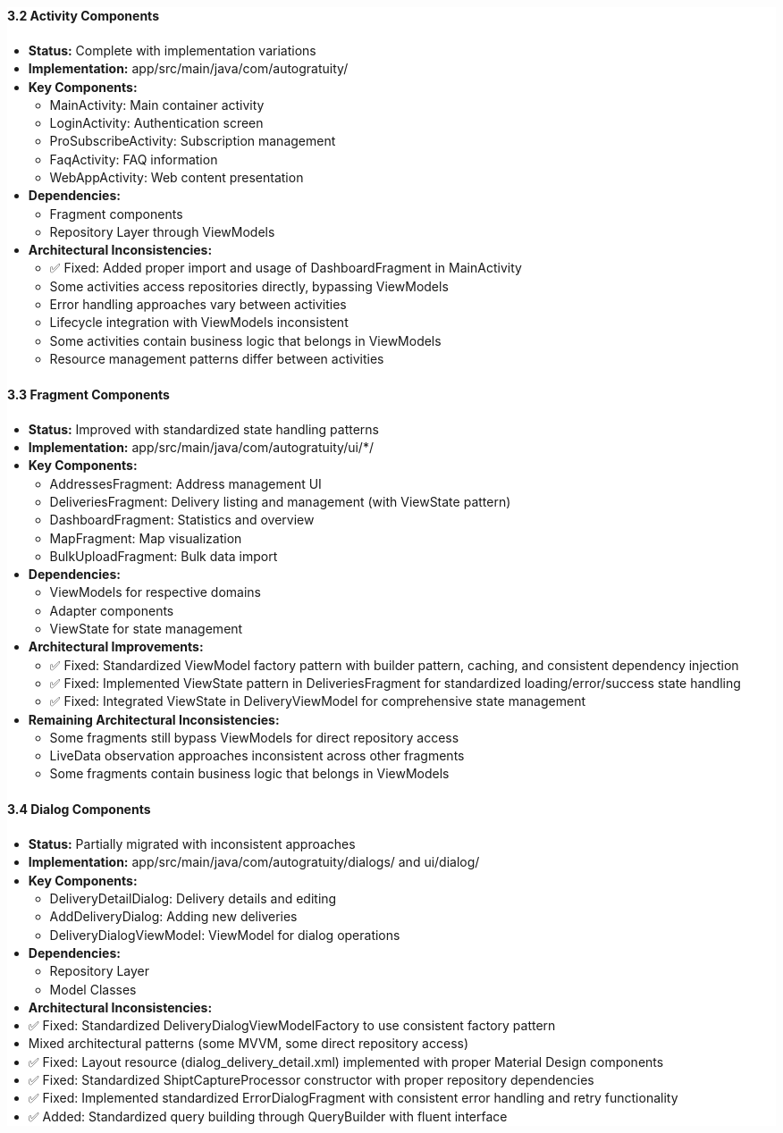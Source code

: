 #### 3.2 Activity Components
- **Status:** Complete with implementation variations
- **Implementation:** app/src/main/java/com/autogratuity/
- **Key Components:**
  - MainActivity: Main container activity
  - LoginActivity: Authentication screen
  - ProSubscribeActivity: Subscription management
  - FaqActivity: FAQ information
  - WebAppActivity: Web content presentation
- **Dependencies:**
  - Fragment components
  - Repository Layer through ViewModels
- **Architectural Inconsistencies:**
  - ✅ Fixed: Added proper import and usage of DashboardFragment in MainActivity
  - Some activities access repositories directly, bypassing ViewModels
  - Error handling approaches vary between activities
  - Lifecycle integration with ViewModels inconsistent
  - Some activities contain business logic that belongs in ViewModels
  - Resource management patterns differ between activities

#### 3.3 Fragment Components
- **Status:** Improved with standardized state handling patterns
- **Implementation:** app/src/main/java/com/autogratuity/ui/*/
- **Key Components:**
  - AddressesFragment: Address management UI
  - DeliveriesFragment: Delivery listing and management (with ViewState pattern)
  - DashboardFragment: Statistics and overview
  - MapFragment: Map visualization
  - BulkUploadFragment: Bulk data import
- **Dependencies:**
  - ViewModels for respective domains
  - Adapter components
  - ViewState for state management
- **Architectural Improvements:**
  - ✅ Fixed: Standardized ViewModel factory pattern with builder pattern, caching, and consistent dependency injection
  - ✅ Fixed: Implemented ViewState pattern in DeliveriesFragment for standardized loading/error/success state handling
  - ✅ Fixed: Integrated ViewState in DeliveryViewModel for comprehensive state management
- **Remaining Architectural Inconsistencies:**
  - Some fragments still bypass ViewModels for direct repository access
  - LiveData observation approaches inconsistent across other fragments
  - Some fragments contain business logic that belongs in ViewModels

#### 3.4 Dialog Components
- **Status:** Partially migrated with inconsistent approaches
- **Implementation:** app/src/main/java/com/autogratuity/dialogs/ and ui/dialog/
- **Key Components:**
  - DeliveryDetailDialog: Delivery details and editing
  - AddDeliveryDialog: Adding new deliveries
  - DeliveryDialogViewModel: ViewModel for dialog operations
- **Dependencies:**
  - Repository Layer
  - Model Classes
- **Architectural Inconsistencies:**
- ✅ Fixed: Standardized DeliveryDialogViewModelFactory to use consistent factory pattern
- Mixed architectural patterns (some MVVM, some direct repository access)
- ✅ Fixed: Layout resource (dialog_delivery_detail.xml) implemented with proper Material Design components
- ✅ Fixed: Standardized ShiptCaptureProcessor constructor with proper repository dependencies
- ✅ Fixed: Implemented standardized ErrorDialogFragment with consistent error handling and retry functionality
- ✅ Added: Standardized query building through QueryBuilder with fluent interface